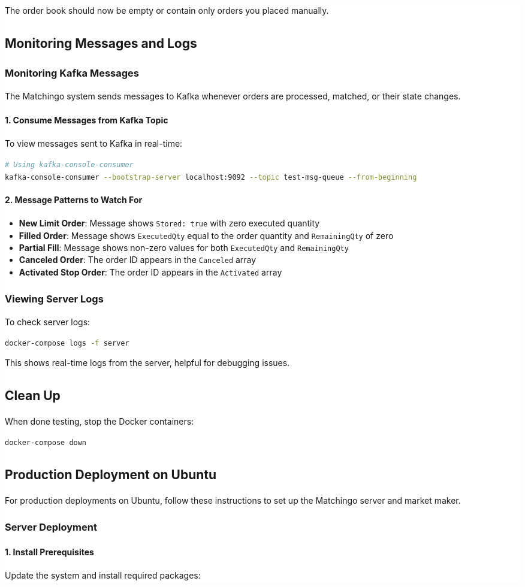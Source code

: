 The order book should now be empty or contain only orders you placed manually.

## Monitoring Messages and Logs

### Monitoring Kafka Messages

The Matchingo system sends messages to Kafka whenever orders are processed, matched, or their state changes.

#### 1. Consume Messages from Kafka Topic

To view messages sent to Kafka in real-time:

```bash
# Using kafka-console-consumer
kafka-console-consumer --bootstrap-server localhost:9092 --topic test-msg-queue --from-beginning
```

#### 2. Message Patterns to Watch For

- **New Limit Order**: Message shows `Stored: true` with zero executed quantity
- **Filled Order**: Message shows `ExecutedQty` equal to the order quantity and `RemainingQty` of zero
- **Partial Fill**: Message shows non-zero values for both `ExecutedQty` and `RemainingQty`
- **Canceled Order**: The order ID appears in the `Canceled` array
- **Activated Stop Order**: The order ID appears in the `Activated` array

### Viewing Server Logs

To check server logs:

```bash
docker-compose logs -f server
```

This shows real-time logs from the server, helpful for debugging issues.

## Clean Up

When done testing, stop the Docker containers:

```bash
docker-compose down
```

## Production Deployment on Ubuntu

For production deployments on Ubuntu, follow these instructions to set up the Matchingo server and market maker.

### Server Deployment

#### 1. Install Prerequisites

Update the system and install required packages:
